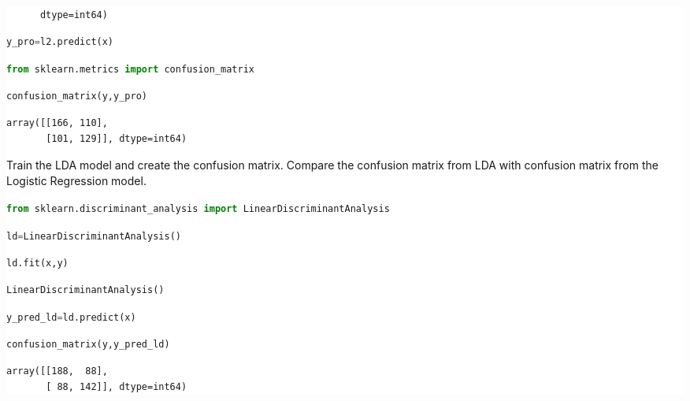           dtype=int64)




```python
y_pro=l2.predict(x)
```


```python
from sklearn.metrics import confusion_matrix
```


```python
confusion_matrix(y,y_pro)
```




    array([[166, 110],
           [101, 129]], dtype=int64)





Train the LDA model and create the confusion matrix. Compare the
confusion matrix from LDA with confusion matrix from the Logistic
Regression model.


```python
from sklearn.discriminant_analysis import LinearDiscriminantAnalysis
```


```python
ld=LinearDiscriminantAnalysis()
```


```python
ld.fit(x,y)
```




    LinearDiscriminantAnalysis()




```python
y_pred_ld=ld.predict(x)
```


```python
confusion_matrix(y,y_pred_ld)
```




    array([[188,  88],
           [ 88, 142]], dtype=int64)
